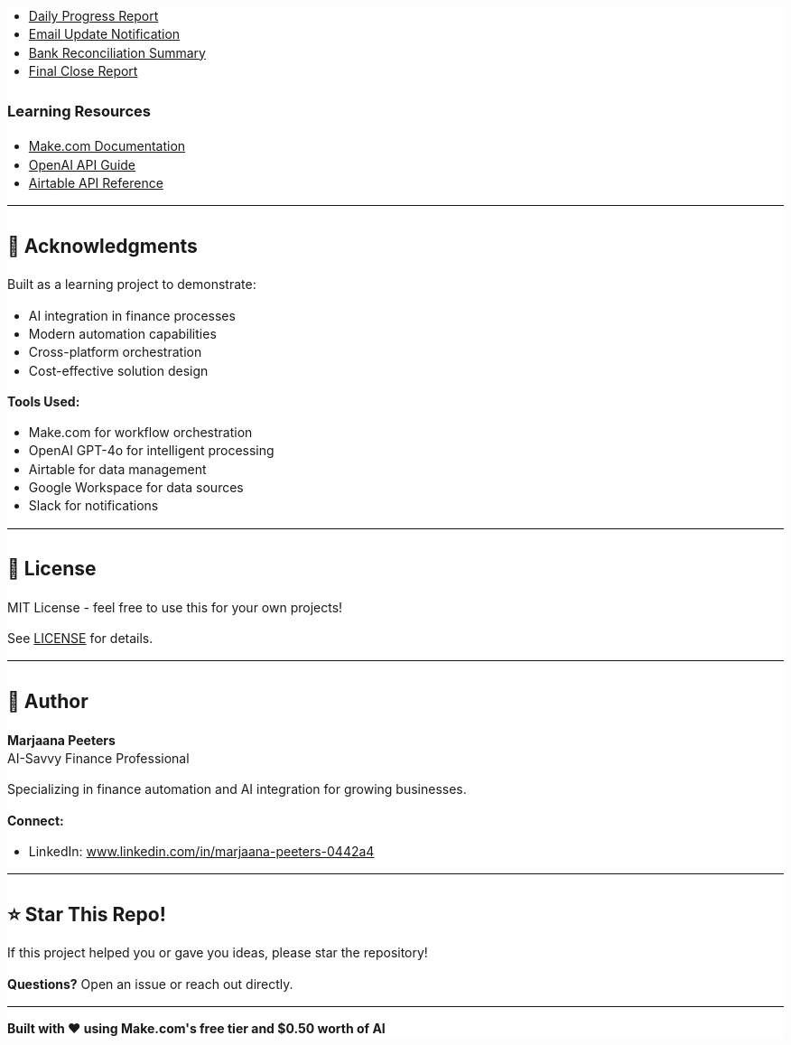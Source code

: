 - [Daily Progress Report](examples/slack-daily-report.md)
- [Email Update Notification](examples/slack-email-update.md)
- [Bank Reconciliation Summary](examples/slack-bank-rec.md)
- [Final Close Report](examples/slack-final-report.md)

### Learning Resources

- [Make.com Documentation](https://www.make.com/en/help)
- [OpenAI API Guide](https://platform.openai.com/docs)
- [Airtable API Reference](https://airtable.com/developers/web/api/introduction)

---

## 🙏 Acknowledgments

Built as a learning project to demonstrate:
- AI integration in finance processes
- Modern automation capabilities
- Cross-platform orchestration
- Cost-effective solution design

**Tools Used:**
- Make.com for workflow orchestration
- OpenAI GPT-4o for intelligent processing
- Airtable for data management
- Google Workspace for data sources
- Slack for notifications

---

## 📄 License

MIT License - feel free to use this for your own projects!

See [LICENSE](LICENSE) for details.

---

## 👤 Author

**Marjaana Peeters**  
AI-Savvy Finance Professional

Specializing in finance automation and AI integration for growing businesses.

**Connect:**
- LinkedIn: www.linkedin.com/in/marjaana-peeters-0442a4


---

## ⭐ Star This Repo!

If this project helped you or gave you ideas, please star the repository!

**Questions?** Open an issue or reach out directly.

---

**Built with ❤️ using Make.com's free tier and $0.50 worth of AI**
